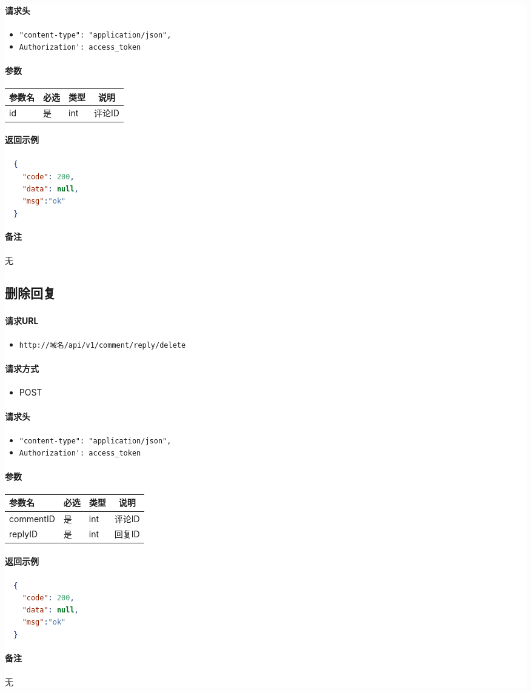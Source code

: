 ####  请求头
- `"content-type": "application/json",`
- `Authorization': access_token`

#### 参数

| 参数名 | 必选 | 类型 | 说明   |
| :----- | :--- | :--- | ------ |
| id     | 是   | int  | 评论ID |

#### 返回示例 

``` json
  {
    "code": 200,
    "data": null,
    "msg":"ok"
  }
```

#### 备注
无


## 删除回复

#### 请求URL
- ` http://域名/api/v1/comment/reply/delete `
  
#### 请求方式
- POST 

####  请求头
- `"content-type": "application/json",`
- `Authorization': access_token`

#### 参数

| 参数名    | 必选 | 类型 | 说明   |
| :-------- | :--- | :--- | ------ |
| commentID | 是   | int  | 评论ID |
| replyID   | 是   | int  | 回复ID |

#### 返回示例 

``` json
  {
    "code": 200,
    "data": null,
    "msg":"ok"
  }
```

#### 备注
无